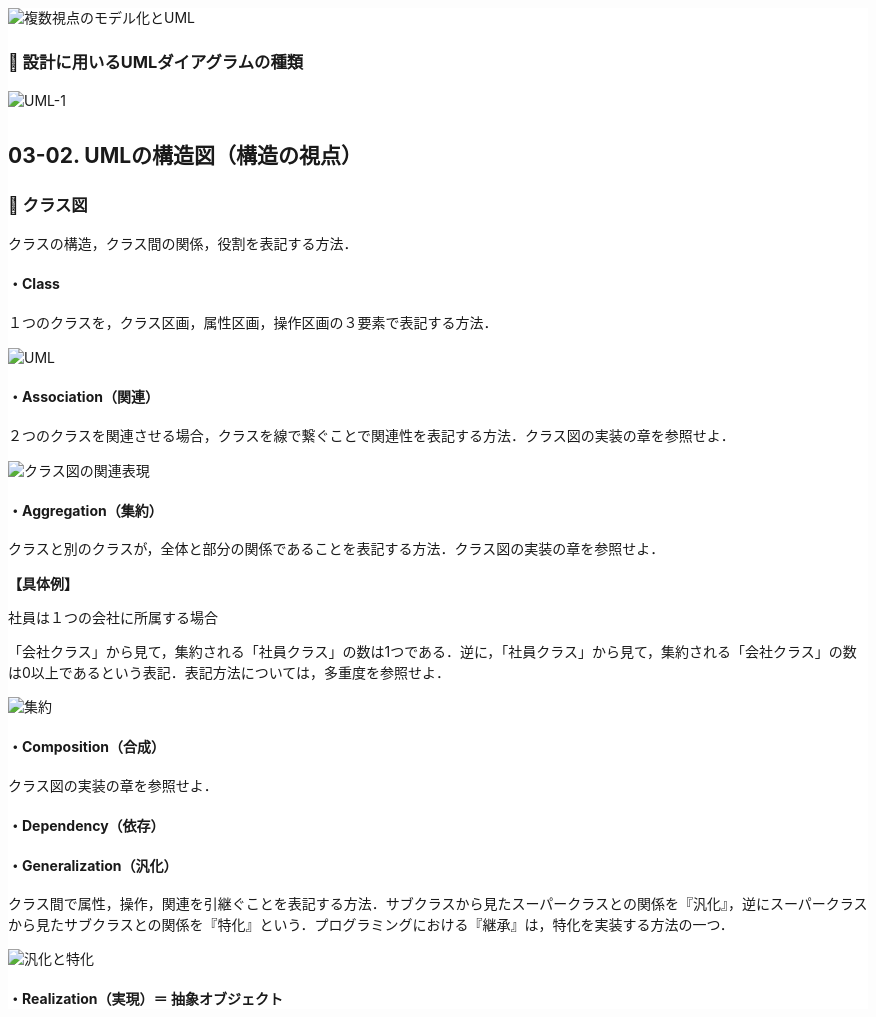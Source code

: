 ![複数視点のモデル化とUML](https://raw.githubusercontent.com/Hiroki-IT/tech-notebook/master/source/images/複数視点のモデル化とUML.jpg)



### :pushpin: 設計に用いるUMLダイアグラムの種類

![UML-1](https://raw.githubusercontent.com/Hiroki-IT/tech-notebook/master/source/images/UML-1.png)



## 03-02. UMLの構造図（構造の視点）

### :pushpin: クラス図

クラスの構造，クラス間の関係，役割を表記する方法．

#### ・Class

１つのクラスを，クラス区画，属性区画，操作区画の３要素で表記する方法．

![UML](https://raw.githubusercontent.com/Hiroki-IT/tech-notebook/master/source/images/クラス図.png)

#### ・Association（関連）

２つのクラスを関連させる場合，クラスを線で繋ぐことで関連性を表記する方法．クラス図の実装の章を参照せよ．

![クラス図の関連表現](https://raw.githubusercontent.com/Hiroki-IT/tech-notebook/master/source/images/クラス図の関連表現.png)

#### ・Aggregation（集約）

  クラスと別のクラスが，全体と部分の関係であることを表記する方法．クラス図の実装の章を参照せよ．

  **【具体例】**

  社員は１つの会社に所属する場合

  「会社クラス」から見て，集約される「社員クラス」の数は1つである．逆に，「社員クラス」から見て，集約される「会社クラス」の数は0以上であるという表記．表記方法については，多重度を参照せよ．

![集約](https://raw.githubusercontent.com/Hiroki-IT/tech-notebook/master/source/images/集約.png)



#### ・Composition（合成）

  クラス図の実装の章を参照せよ．

#### ・Dependency（依存）

#### ・Generalization（汎化）

  クラス間で属性，操作，関連を引継ぐことを表記する方法．サブクラスから見たスーパークラスとの関係を『汎化』，逆にスーパークラスから見たサブクラスとの関係を『特化』という．プログラミングにおける『継承』は，特化を実装する方法の一つ．

![汎化と特化](https://raw.githubusercontent.com/Hiroki-IT/tech-notebook/master/source/images/汎化と特化.png)

#### ・Realization（実現）＝ 抽象オブジェクト
